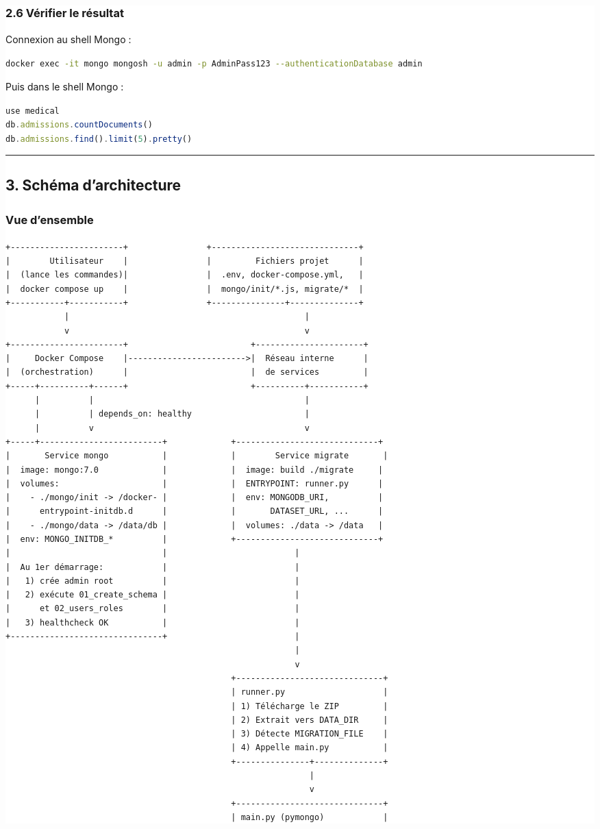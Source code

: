 ### 2.6 Vérifier le résultat

Connexion au shell Mongo :

```bash
docker exec -it mongo mongosh -u admin -p AdminPass123 --authenticationDatabase admin
```

Puis dans le shell Mongo :

```javascript
use medical
db.admissions.countDocuments()
db.admissions.find().limit(5).pretty()
```

---

## 3. Schéma d’architecture

### Vue d’ensemble

```
+-----------------------+                +------------------------------+
|        Utilisateur    |                |         Fichiers projet      |
|  (lance les commandes)|                |  .env, docker-compose.yml,   |
|  docker compose up    |                |  mongo/init/*.js, migrate/*  |
+-----------+-----------+                +---------------+--------------+
            |                                                |
            v                                                v
+-----------------------+                         +----------------------+
|     Docker Compose    |------------------------>|  Réseau interne      |
|  (orchestration)      |                         |  de services         |
+-----+----------+------+                         +----------+-----------+
      |          |                                           |
      |          | depends_on: healthy                       |
      |          v                                           v
+-----+-------------------------+             +-----------------------------+
|       Service mongo           |             |        Service migrate       |
|  image: mongo:7.0             |             |  image: build ./migrate     |
|  volumes:                     |             |  ENTRYPOINT: runner.py      |
|    - ./mongo/init -> /docker- |             |  env: MONGODB_URI,          |
|      entrypoint-initdb.d      |             |       DATASET_URL, ...      |
|    - ./mongo/data -> /data/db |             |  volumes: ./data -> /data   |
|  env: MONGO_INITDB_*          |             +-----------------------------+
|                               |                          |
|  Au 1er démarrage:            |                          |
|   1) crée admin root          |                          |
|   2) exécute 01_create_schema |                          |
|      et 02_users_roles        |                          |
|   3) healthcheck OK           |                          |
+-------------------------------+                          |
                                                           |
                                                           v
                                              +------------------------------+
                                              | runner.py                    |
                                              | 1) Télécharge le ZIP         |
                                              | 2) Extrait vers DATA_DIR     |
                                              | 3) Détecte MIGRATION_FILE    |
                                              | 4) Appelle main.py           |
                                              +---------------+--------------+
                                                              |
                                                              v
                                              +------------------------------+
                                              | main.py (pymongo)            |
```